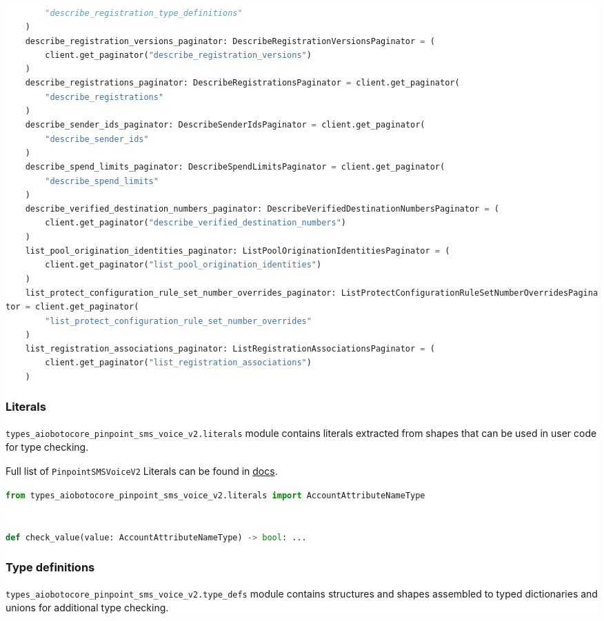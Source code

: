 ```python
        "describe_registration_type_definitions"
    )
    describe_registration_versions_paginator: DescribeRegistrationVersionsPaginator = (
        client.get_paginator("describe_registration_versions")
    )
    describe_registrations_paginator: DescribeRegistrationsPaginator = client.get_paginator(
        "describe_registrations"
    )
    describe_sender_ids_paginator: DescribeSenderIdsPaginator = client.get_paginator(
        "describe_sender_ids"
    )
    describe_spend_limits_paginator: DescribeSpendLimitsPaginator = client.get_paginator(
        "describe_spend_limits"
    )
    describe_verified_destination_numbers_paginator: DescribeVerifiedDestinationNumbersPaginator = (
        client.get_paginator("describe_verified_destination_numbers")
    )
    list_pool_origination_identities_paginator: ListPoolOriginationIdentitiesPaginator = (
        client.get_paginator("list_pool_origination_identities")
    )
    list_protect_configuration_rule_set_number_overrides_paginator: ListProtectConfigurationRuleSetNumberOverridesPaginator = client.get_paginator(
        "list_protect_configuration_rule_set_number_overrides"
    )
    list_registration_associations_paginator: ListRegistrationAssociationsPaginator = (
        client.get_paginator("list_registration_associations")
    )
```

<a id="literals"></a>

### Literals

`types_aiobotocore_pinpoint_sms_voice_v2.literals` module contains literals
extracted from shapes that can be used in user code for type checking.

Full list of `PinpointSMSVoiceV2` Literals can be found in
[docs](https://youtype.github.io/types_aiobotocore_docs/types_aiobotocore_pinpoint_sms_voice_v2/literals/).

```python
from types_aiobotocore_pinpoint_sms_voice_v2.literals import AccountAttributeNameType


def check_value(value: AccountAttributeNameType) -> bool: ...
```

<a id="type-definitions"></a>

### Type definitions

`types_aiobotocore_pinpoint_sms_voice_v2.type_defs` module contains structures
and shapes assembled to typed dictionaries and unions for additional type
checking.
